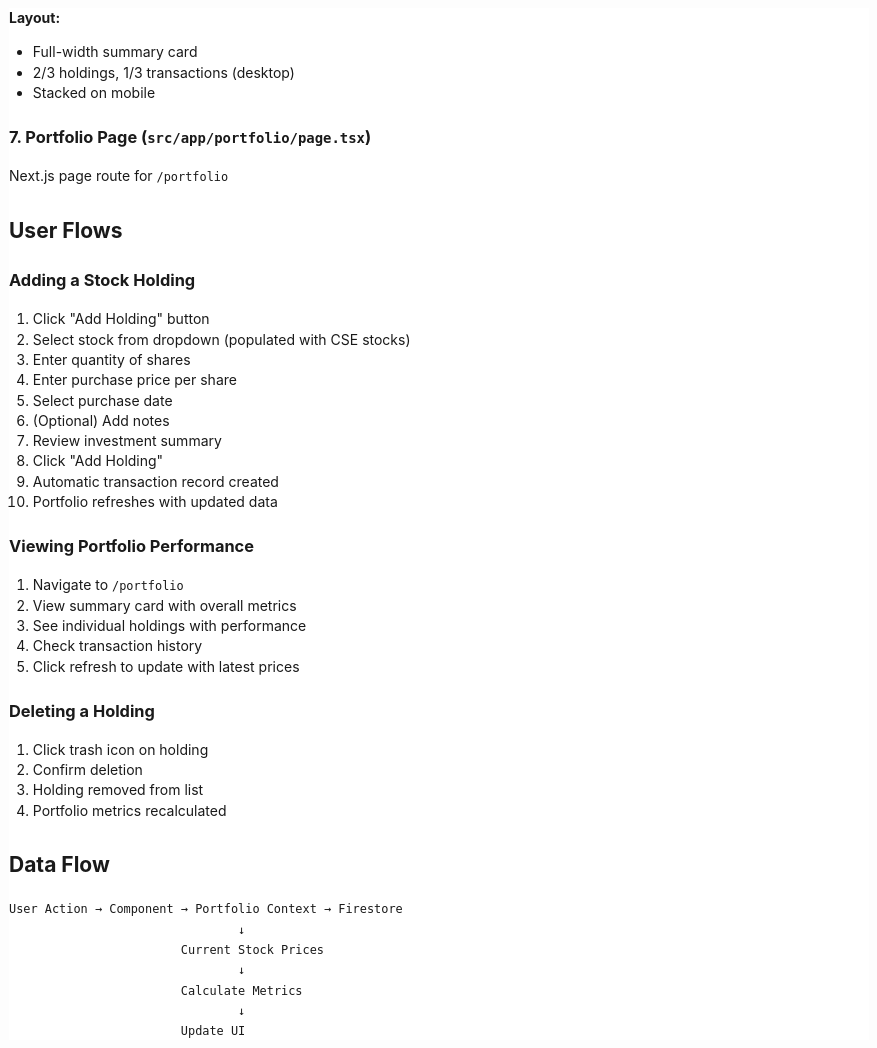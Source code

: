 **Layout:**

- Full-width summary card
- 2/3 holdings, 1/3 transactions (desktop)
- Stacked on mobile

### 7. Portfolio Page (`src/app/portfolio/page.tsx`)

Next.js page route for `/portfolio`

## User Flows

### Adding a Stock Holding

1. Click "Add Holding" button
2. Select stock from dropdown (populated with CSE stocks)
3. Enter quantity of shares
4. Enter purchase price per share
5. Select purchase date
6. (Optional) Add notes
7. Review investment summary
8. Click "Add Holding"
9. Automatic transaction record created
10. Portfolio refreshes with updated data

### Viewing Portfolio Performance

1. Navigate to `/portfolio`
2. View summary card with overall metrics
3. See individual holdings with performance
4. Check transaction history
5. Click refresh to update with latest prices

### Deleting a Holding

1. Click trash icon on holding
2. Confirm deletion
3. Holding removed from list
4. Portfolio metrics recalculated

## Data Flow

```
User Action → Component → Portfolio Context → Firestore
                                ↓
                        Current Stock Prices
                                ↓
                        Calculate Metrics
                                ↓
                        Update UI
```
